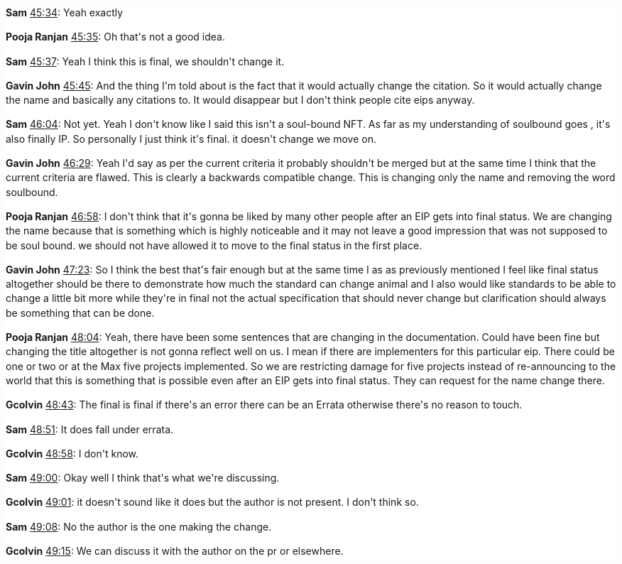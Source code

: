**Sam** [45:34](https://www.youtube.com/watch?v=UE6MOvSXuJM&t=2734s): Yeah exactly 

**Pooja Ranjan** [45:35](https://www.youtube.com/watch?v=UE6MOvSXuJM&t=2735s): Oh that's not a good idea.

**Sam** [45:37](https://www.youtube.com/watch?v=UE6MOvSXuJM&t=2737s): Yeah I think  this is final, we shouldn't change it.

**Gavin John** [45:45](https://www.youtube.com/watch?v=UE6MOvSXuJM&t=2745s): And the thing I'm told about is the fact that it would actually change the citation. So it would actually change the name and basically any citations to. It would disappear but I don't think people cite eips anyway.

**Sam** [46:04](https://www.youtube.com/watch?v=UE6MOvSXuJM&t=2764s): Not yet. Yeah I don't know like I said this isn't a soul-bound NFT. As far as my understanding of soulbound goes , it's also finally IP. So personally I just think it's final. it doesn't change we move on.

**Gavin John** [46:29](https://www.youtube.com/watch?v=UE6MOvSXuJM&t=2789s): Yeah I'd say as per the current criteria it probably shouldn't be merged but at the same time I think that the current criteria are flawed. This is clearly a backwards compatible change. This is changing only the name and removing the word soulbound.

**Pooja Ranjan** [46:58](https://www.youtube.com/watch?v=UE6MOvSXuJM&t=2818s): I don't think that it's gonna be liked by many other people after an EIP gets into final status. We are changing the name because that is something which is highly noticeable and it may not leave a good impression that  was not supposed to be soul bound. we should not have allowed it to move to the final status in the first place.

**Gavin John** [47:23](https://www.youtube.com/watch?v=UE6MOvSXuJM&t=2843s):  So I think the best that's fair enough but at the same time I as as previously mentioned I feel like final status altogether should be there to demonstrate how much the standard can change
animal and I also would like standards to be able to change a little bit more while they're in final not the actual specification that should never change but clarification should always be something that can be done.

**Pooja Ranjan** [48:04](https://www.youtube.com/watch?v=UE6MOvSXuJM&t=2884s): Yeah, there have been some sentences that are changing in the documentation. Could have been fine but changing the title altogether is not gonna reflect well on us. I mean  if there are implementers for this particular eip. There could be one or two or at the  Max five projects implemented. So we are restricting damage for five projects instead of  re-announcing to the world that this is something that is possible even after an EIP gets into final status. They can request for the name change there.

**Gcolvin** [48:43](https://www.youtube.com/watch?v=UE6MOvSXuJM&t=2923s): The final is final if there's an error there can be an Errata otherwise there's no reason to touch.

**Sam** [48:51](https://www.youtube.com/watch?v=UE6MOvSXuJM&t=2931s): It does fall under errata.

**Gcolvin** [48:58](https://www.youtube.com/watch?v=UE6MOvSXuJM&t=2938s): I don't know.

**Sam** [49:00](https://www.youtube.com/watch?v=UE6MOvSXuJM&t=2940s): Okay well I think that's what we're discussing. 

**Gcolvin** [49:01](https://www.youtube.com/watch?v=UE6MOvSXuJM&t=2941s): it doesn't sound like it does but the author is not present. I don't think so. 

**Sam** [49:08](https://www.youtube.com/watch?v=UE6MOvSXuJM&t=2948s): No the author is the one making the change.

**Gcolvin** [49:15](https://www.youtube.com/watch?v=UE6MOvSXuJM&t=2955s): We can discuss it with the author on the pr or elsewhere.
